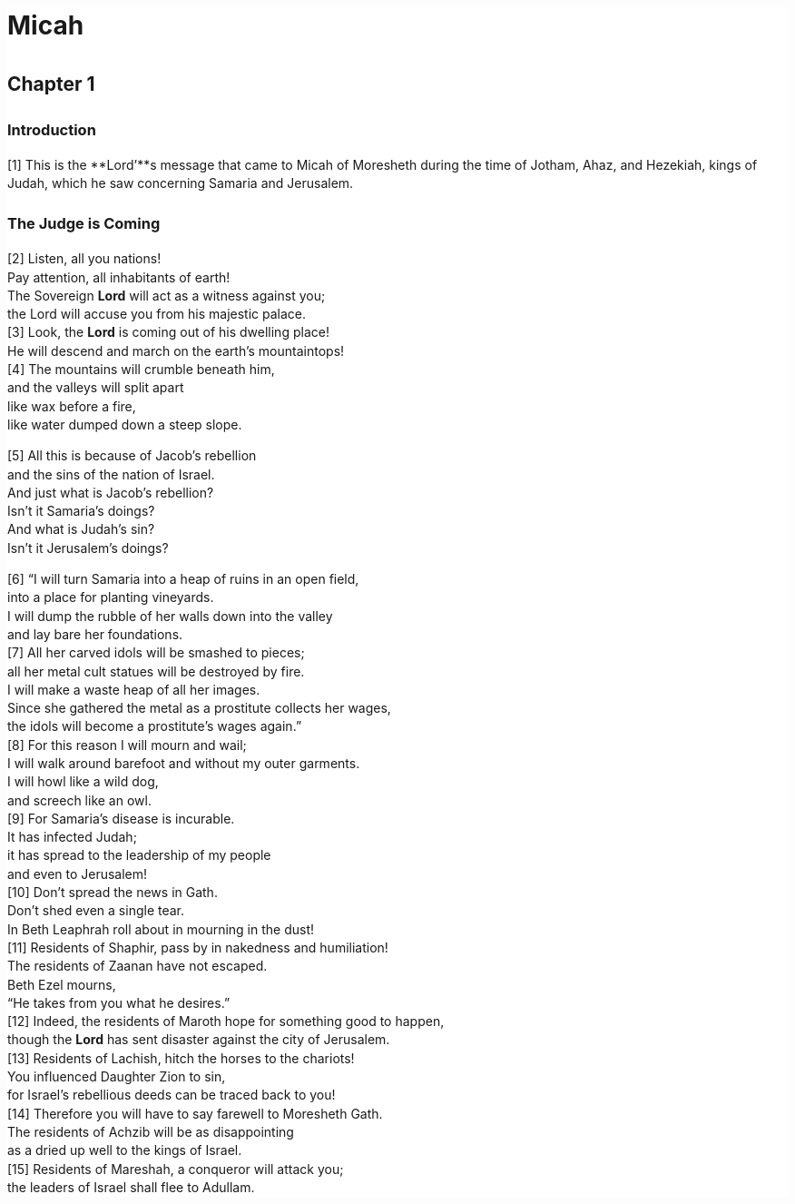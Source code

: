 # Micah

## Chapter 1

### Introduction

[1] This is the **Lord’**s message that came to Micah of Moresheth during the time of Jotham, Ahaz, and Hezekiah, kings of Judah, which he saw concerning Samaria and Jerusalem.

### The Judge is Coming

[2] Listen, all you nations!<br>
Pay attention, all inhabitants of earth!<br>
The Sovereign **Lord** will act as a witness against you;<br>
the Lord will accuse you from his majestic palace.<br>
[3] Look, the **Lord** is coming out of his dwelling place!<br>
He will descend and march on the earth’s mountaintops!<br>
[4] The mountains will crumble beneath him,<br>
and the valleys will split apart<br>
like wax before a fire,<br>
like water dumped down a steep slope.<br>

[5] All this is because of Jacob’s rebellion<br>
and the sins of the nation of Israel.<br>
And just what is Jacob’s rebellion?<br>
Isn’t it Samaria’s doings?<br>
And what is Judah’s sin?<br>
Isn’t it Jerusalem’s doings?<br>

[6] “I will turn Samaria into a heap of ruins in an open field,<br>
into a place for planting vineyards.<br>
I will dump the rubble of her walls down into the valley<br>
and lay bare her foundations.<br>
[7] All her carved idols will be smashed to pieces;<br>
all her metal cult statues will be destroyed by fire.<br>
I will make a waste heap of all her images.<br>
Since she gathered the metal as a prostitute collects her wages,<br>
the idols will become a prostitute’s wages again.”<br>
[8] For this reason I will mourn and wail;<br>
I will walk around barefoot and without my outer garments.<br>
I will howl like a wild dog,<br>
and screech like an owl.<br>
[9] For Samaria’s disease is incurable.<br>
It has infected Judah;<br>
it has spread to the leadership of my people<br>
and even to Jerusalem!<br>
[10] Don’t spread the news in Gath.<br>
Don’t shed even a single tear.<br>
In Beth Leaphrah roll about in mourning in the dust!<br>
[11] Residents of Shaphir, pass by in nakedness and humiliation!<br>
The residents of Zaanan have not escaped.<br>
Beth Ezel mourns,<br>
“He takes from you what he desires.”<br>
[12] Indeed, the residents of Maroth hope for something good to happen,<br>
though the **Lord** has sent disaster against the city of Jerusalem.<br>
[13] Residents of Lachish, hitch the horses to the chariots!<br>
You influenced Daughter Zion to sin,<br>
for Israel’s rebellious deeds can be traced back to you!<br>
[14] Therefore you will have to say farewell to Moresheth Gath.<br>
The residents of Achzib will be as disappointing<br>
as a dried up well to the kings of Israel.<br>
[15] Residents of Mareshah, a conqueror will attack you;<br>
the leaders of Israel shall flee to Adullam.<br>